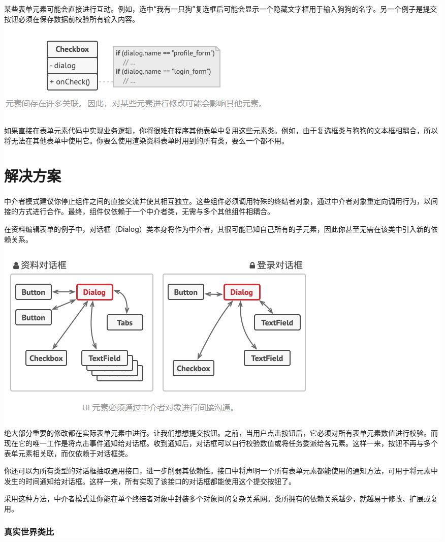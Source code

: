某些表单元素可能会直接进行互动。例如，选中“我有一只狗”复选框后可能会显示一个隐藏文字框用于输入狗狗的名字。另一个例子是提交按钮必须在保存数据前校验所有输入内容。

![image-20210611143111292](../../assets/img/image-20210611143111292.png)

如果直接在表单元素代码中实现业务逻辑，你将很难在程序其他表单中复用这些元素类。例如，由于复选框类与狗狗的文本框相耦合，所以将无法在其他表单中使用它。你要么使用渲染资料表单时用到的所有类，要么一个都不用。

# 解决方案

中介者模式建议你停止组件之间的直接交流并使其相互独立。这些组件必须调用特殊的终结者对象，通过中介者对象重定向调用行为，以间接的方式进行合作。最终，组件仅依赖于一个中介者类，无需与多个其他组件相耦合。

在资料编辑表单的例子中，对话框（Dialog）类本身将作为中介者，其很可能已知自己所有的子元素，因此你甚至无需在该类中引入新的依赖关系。

![image-20210611143541332](../../assets/img/image-20210611143541332.png)

绝大部分重要的修改都在实际表单元素中进行。让我们想想提交按钮。之前，当用户点击按钮后，它必须对所有表单元素数值进行校验。而现在它的唯一工作是将点击事件通知给对话框。收到通知后，对话框可以自行校验数值或将任务委派给各元素。这样一来，按钮不再与多个表单元素相关联，而仅依赖于对话框类。

你还可以为所有类型的对话框抽取通用接口，进一步削弱其依赖性。接口中将声明一个所有表单元素都能使用的通知方法，可用于将元素中发生的时间通知给对话框。这样一来，所有实现了该接口的对话框都能使用这个提交按钮了。

采用这种方法，中介者模式让你能在单个终结者对象中封装多个对象间的复杂关系网。类所拥有的依赖关系越少，就越易于修改、扩展或复用。

### 真实世界类比
